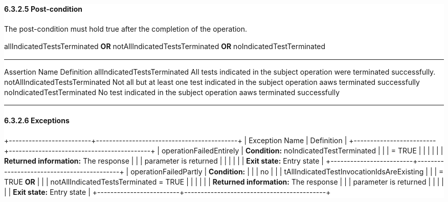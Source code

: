 #### 6.3.2.5 Post-condition

The post-condition must hold true after the completion of the operation.

allIndicatedTestsTerminated **OR** notAllIndicatedTestsTerminated **OR**
noIndicatedTestTerminated

  -------------------------------- -----------------------------------------------------------------------------------------------
  Assertion Name                   Definition
  allIndicatedTestsTerminated      All tests indicated in the subject operation were terminated successfully.
  notAllIndicatedTestsTerminated   Not all but at least one test indicated in the subject operation aaws terminated successfully
  noIndicatedTestTerminated        No test indicated in the subject operation aaws terminated successfully
  -------------------------------- -----------------------------------------------------------------------------------------------

#### 6.3.2.6 Exceptions

+-------------------------+-------------------------------------------+
| Exception Name          | Definition                                |
+-------------------------+-------------------------------------------+
| operationFailedEntirely | **Condition:** noIndicatedTestTerminated  |
|                         | = TRUE                                    |
|                         |                                           |
|                         | **Returned information:** The response    |
|                         | parameter is returned                     |
|                         |                                           |
|                         | **Exit state:** Entry state               |
+-------------------------+-------------------------------------------+
| operationFailedPartly   | **Condition:**                            |
|                         | no                                        |
|                         | tAllIndicatedTestInvocationIdsAreExisting |
|                         | = TRUE **OR**                             |
|                         | notAllIndicatedTestsTerminated = TRUE     |
|                         |                                           |
|                         | **Returned information:** The response    |
|                         | parameter is returned                     |
|                         |                                           |
|                         | **Exit state:** Entry state               |
+-------------------------+-------------------------------------------+
